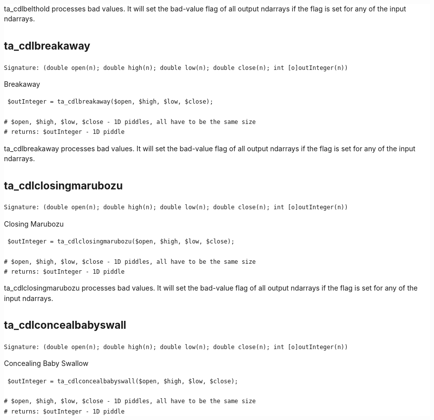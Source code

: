 ta\_cdlbelthold processes bad values.
It will set the bad-value flag of all output ndarrays if the flag is set for any of the input ndarrays.

## ta\_cdlbreakaway

    Signature: (double open(n); double high(n); double low(n); double close(n); int [o]outInteger(n))

Breakaway

     $outInteger = ta_cdlbreakaway($open, $high, $low, $close);

    # $open, $high, $low, $close - 1D piddles, all have to be the same size
    # returns: $outInteger - 1D piddle

ta\_cdlbreakaway processes bad values.
It will set the bad-value flag of all output ndarrays if the flag is set for any of the input ndarrays.

## ta\_cdlclosingmarubozu

    Signature: (double open(n); double high(n); double low(n); double close(n); int [o]outInteger(n))

Closing Marubozu

     $outInteger = ta_cdlclosingmarubozu($open, $high, $low, $close);

    # $open, $high, $low, $close - 1D piddles, all have to be the same size
    # returns: $outInteger - 1D piddle

ta\_cdlclosingmarubozu processes bad values.
It will set the bad-value flag of all output ndarrays if the flag is set for any of the input ndarrays.

## ta\_cdlconcealbabyswall

    Signature: (double open(n); double high(n); double low(n); double close(n); int [o]outInteger(n))

Concealing Baby Swallow

     $outInteger = ta_cdlconcealbabyswall($open, $high, $low, $close);

    # $open, $high, $low, $close - 1D piddles, all have to be the same size
    # returns: $outInteger - 1D piddle
